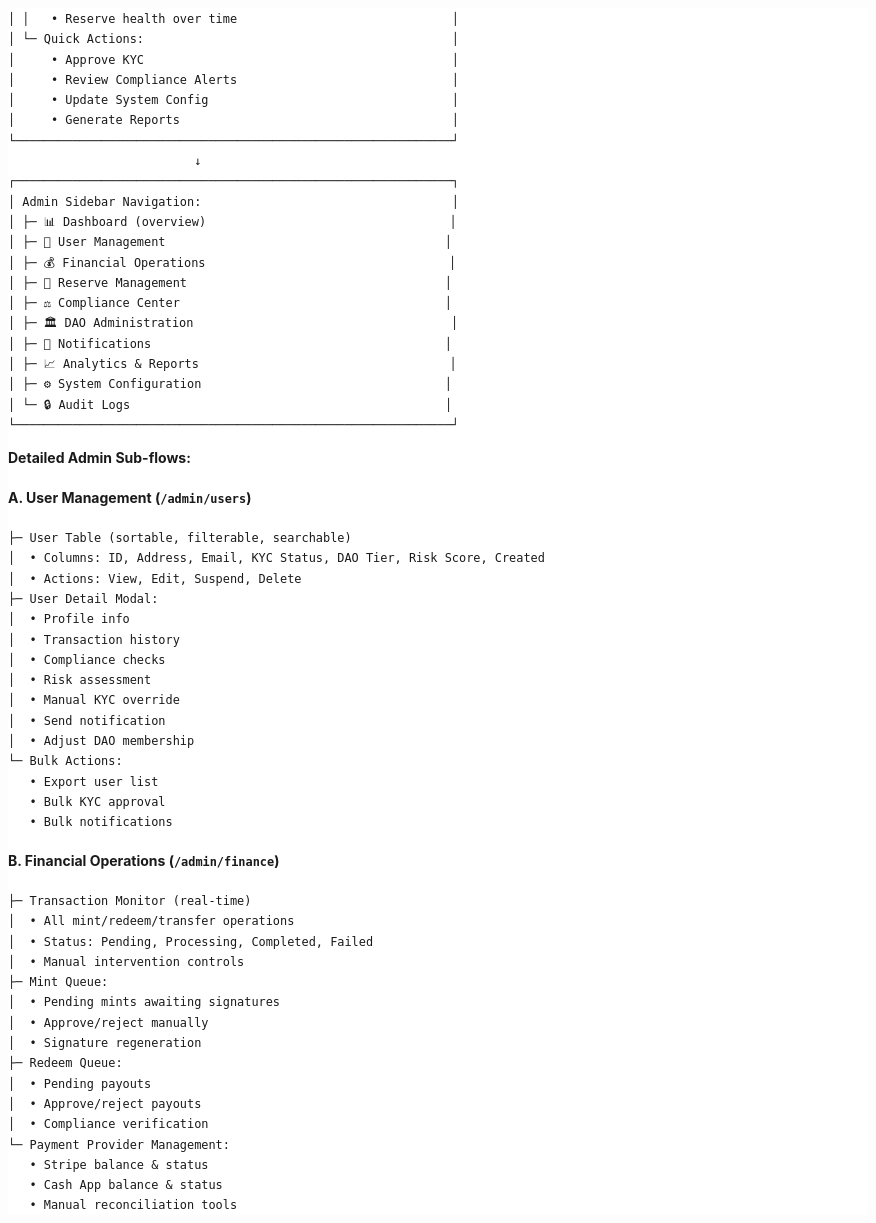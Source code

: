 ```
│ │   • Reserve health over time                              │
│ └─ Quick Actions:                                           │
│     • Approve KYC                                           │
│     • Review Compliance Alerts                              │
│     • Update System Config                                  │
│     • Generate Reports                                      │
└─────────────────────────────────────────────────────────────┘
                          ↓
┌─────────────────────────────────────────────────────────────┐
│ Admin Sidebar Navigation:                                   │
│ ├─ 📊 Dashboard (overview)                                  │
│ ├─ 👥 User Management                                       │
│ ├─ 💰 Financial Operations                                  │
│ ├─ 🏦 Reserve Management                                    │
│ ├─ ⚖️ Compliance Center                                     │
│ ├─ 🏛️ DAO Administration                                    │
│ ├─ 🔔 Notifications                                         │
│ ├─ 📈 Analytics & Reports                                   │
│ ├─ ⚙️ System Configuration                                  │
│ └─ 🔒 Audit Logs                                            │
└─────────────────────────────────────────────────────────────┘
```

**Detailed Admin Sub-flows:**

#### A. **User Management** (`/admin/users`)
```
├─ User Table (sortable, filterable, searchable)
│  • Columns: ID, Address, Email, KYC Status, DAO Tier, Risk Score, Created
│  • Actions: View, Edit, Suspend, Delete
├─ User Detail Modal:
│  • Profile info
│  • Transaction history
│  • Compliance checks
│  • Risk assessment
│  • Manual KYC override
│  • Send notification
│  • Adjust DAO membership
└─ Bulk Actions:
   • Export user list
   • Bulk KYC approval
   • Bulk notifications
```

#### B. **Financial Operations** (`/admin/finance`)
```
├─ Transaction Monitor (real-time)
│  • All mint/redeem/transfer operations
│  • Status: Pending, Processing, Completed, Failed
│  • Manual intervention controls
├─ Mint Queue:
│  • Pending mints awaiting signatures
│  • Approve/reject manually
│  • Signature regeneration
├─ Redeem Queue:
│  • Pending payouts
│  • Approve/reject payouts
│  • Compliance verification
└─ Payment Provider Management:
   • Stripe balance & status
   • Cash App balance & status
   • Manual reconciliation tools
```

